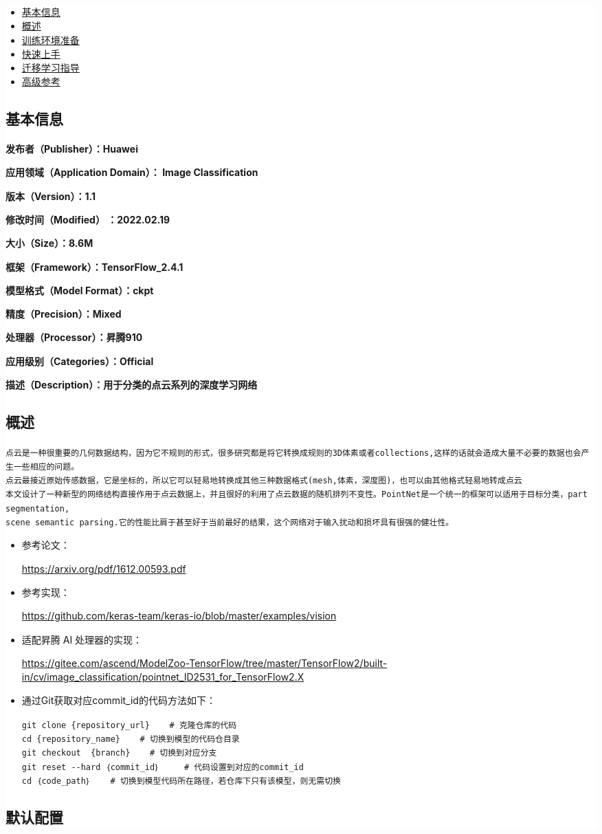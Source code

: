 - [基本信息](#基本信息.md)
- [概述](#概述.md)
- [训练环境准备](#训练环境准备.md)
- [快速上手](#快速上手.md)
- [迁移学习指导](#迁移学习指导.md)
- [高级参考](#高级参考.md)
<h2 id="基本信息.md">基本信息</h2>

**发布者（Publisher）：Huawei**

**应用领域（Application Domain）： Image Classification**

**版本（Version）：1.1**

**修改时间（Modified） ：2022.02.19**

**大小（Size）：8.6M**

**框架（Framework）：TensorFlow_2.4.1**

**模型格式（Model Format）：ckpt**

**精度（Precision）：Mixed**

**处理器（Processor）：昇腾910**

**应用级别（Categories）：Official**

**描述（Description）：用于分类的点云系列的深度学习网络**

<h2 id="概述.md">概述</h2>

    点云是一种很重要的几何数据结构，因为它不规则的形式，很多研究都是将它转换成规则的3D体素或者collections,这样的话就会造成大量不必要的数据也会产生一些相应的问题。
    点云最接近原始传感数据，它是坐标的，所以它可以轻易地转换成其他三种数据格式(mesh,体素，深度图)，也可以由其他格式轻易地转成点云
    本文设计了一种新型的网络结构直接作用于点云数据上，并且很好的利用了点云数据的随机排列不变性。PointNet是一个统一的框架可以适用于目标分类，part segmentation, 
    scene semantic parsing.它的性能比肩于甚至好于当前最好的结果，这个网络对于输入扰动和损坏具有很强的健壮性。
  
- 参考论文：
    
   https://arxiv.org/pdf/1612.00593.pdf

- 参考实现：

   https://github.com/keras-team/keras-io/blob/master/examples/vision

- 适配昇腾 AI 处理器的实现：    
    
   https://gitee.com/ascend/ModelZoo-TensorFlow/tree/master/TensorFlow2/built-in/cv/image_classification/pointnet_ID2531_for_TensorFlow2.X

- 通过Git获取对应commit\_id的代码方法如下：
    
      git clone {repository_url}    # 克隆仓库的代码
      cd {repository_name}    # 切换到模型的代码仓目录
      git checkout  {branch}    # 切换到对应分支
      git reset --hard ｛commit_id｝     # 代码设置到对应的commit_id
      cd ｛code_path｝    # 切换到模型代码所在路径，若仓库下只有该模型，则无需切换

## 默认配置
